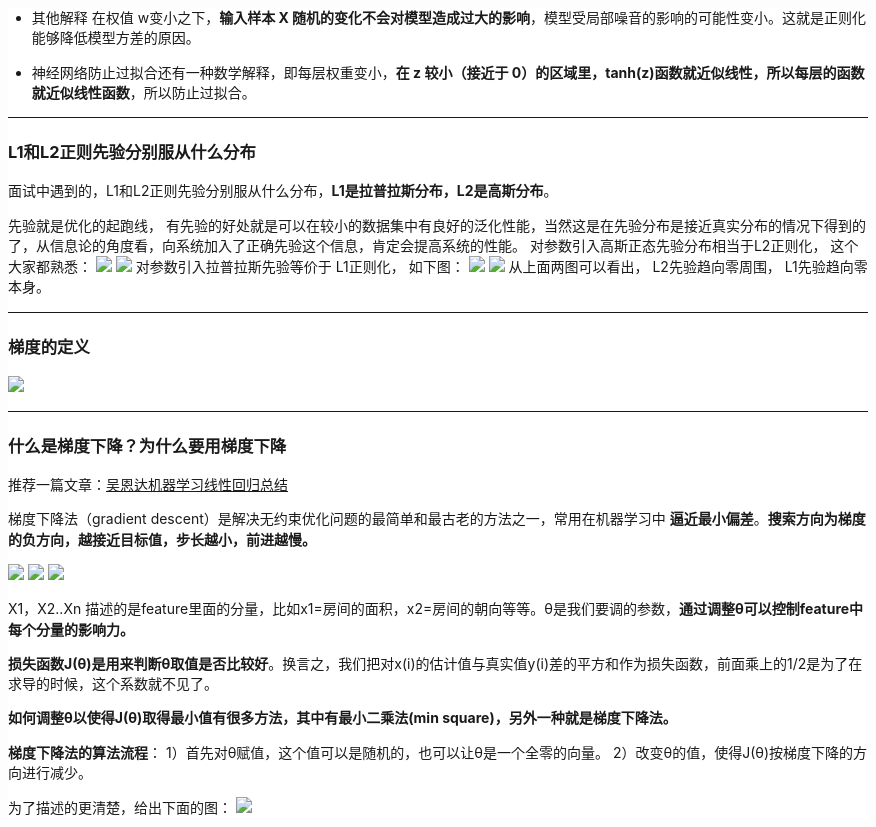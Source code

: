 - 其他解释
在权值 w变小之下，**输入样本 X 随机的变化不会对模型造成过大的影响**，模型受局部噪音的影响的可能性变小。这就是正则化能够降低模型方差的原因。

- 神经网络防止过拟合还有一种数学解释，即每层权重变小，**在 z 较小（接近于 0）的区域里，tanh(z)函数就近似线性，所以每层的函数就近似线性函数**，所以防止过拟合。

---

### L1和L2正则先验分别服从什么分布


面试中遇到的，L1和L2正则先验分别服从什么分布，**L1是拉普拉斯分布，L2是高斯分布**。

先验就是优化的起跑线， 有先验的好处就是可以在较小的数据集中有良好的泛化性能，当然这是在先验分布是接近真实分布的情况下得到的了，从信息论的角度看，向系统加入了正确先验这个信息，肯定会提高系统的性能。
对参数引入高斯正态先验分布相当于L2正则化， 这个大家都熟悉：
![](https://hexo-blog-wasim.oss-cn-shenzhen.aliyuncs.com/%E6%9C%BA%E5%99%A8%E5%AD%A6%E4%B9%A0%E7%9F%A5%E8%AF%86%E7%82%B9%E9%9B%86%E9%94%A6/48.png)
![](https://hexo-blog-wasim.oss-cn-shenzhen.aliyuncs.com/%E6%9C%BA%E5%99%A8%E5%AD%A6%E4%B9%A0%E7%9F%A5%E8%AF%86%E7%82%B9%E9%9B%86%E9%94%A6/49.png)
对参数引入拉普拉斯先验等价于 L1正则化， 如下图：
![](https://hexo-blog-wasim.oss-cn-shenzhen.aliyuncs.com/%E6%B7%B1%E5%BA%A6%E5%AD%A6%E4%B9%A0%E7%9F%A5%E8%AF%86%E7%82%B9%E9%9B%86%E9%94%A6/20180419180432.png)
![](https://hexo-blog-wasim.oss-cn-shenzhen.aliyuncs.com/%E6%B7%B1%E5%BA%A6%E5%AD%A6%E4%B9%A0%E7%9F%A5%E8%AF%86%E7%82%B9%E9%9B%86%E9%94%A6/20180419180432.png)
从上面两图可以看出， L2先验趋向零周围， L1先验趋向零本身。


---


### 梯度的定义
![](https://hexo-blog-wasim.oss-cn-shenzhen.aliyuncs.com/%E6%9C%BA%E5%99%A8%E5%AD%A6%E4%B9%A0%E7%9F%A5%E8%AF%86%E7%82%B9%E9%9B%86%E9%94%A6/73.png)


---

### 什么是梯度下降？为什么要用梯度下降

推荐一篇文章：[吴恩达机器学习线性回归总结](http://www.ai-start.com/ml2014/week1.html#header-n274)

梯度下降法（gradient descent）是解决无约束优化问题的最简单和最古老的方法之一，常用在机器学习中 **逼近最小偏差**。**搜索方向为梯度的负方向，越接近目标值，步长越小，前进越慢。**

![](https://hexo-blog-wasim.oss-cn-shenzhen.aliyuncs.com/%E6%9C%BA%E5%99%A8%E5%AD%A6%E4%B9%A0%E7%9F%A5%E8%AF%86%E7%82%B9%E9%9B%86%E9%94%A6/20180131114108.png)
![](https://hexo-blog-wasim.oss-cn-shenzhen.aliyuncs.com/%E6%9C%BA%E5%99%A8%E5%AD%A6%E4%B9%A0%E7%9F%A5%E8%AF%86%E7%82%B9%E9%9B%86%E9%94%A6/6.png)
![](https://hexo-blog-wasim.oss-cn-shenzhen.aliyuncs.com/%E6%9C%BA%E5%99%A8%E5%AD%A6%E4%B9%A0%E7%9F%A5%E8%AF%86%E7%82%B9%E9%9B%86%E9%94%A6/7.png)

X1，X2..Xn 描述的是feature里面的分量，比如x1=房间的面积，x2=房间的朝向等等。θ是我们要调的参数，**通过调整θ可以控制feature中每个分量的影响力。**

**损失函数J(θ)是用来判断θ取值是否比较好**。换言之，我们把对x(i)的估计值与真实值y(i)差的平方和作为损失函数，前面乘上的1/2是为了在求导的时候，这个系数就不见了。

**如何调整θ以使得J(θ)取得最小值有很多方法，其中有最小二乘法(min square)，另外一种就是梯度下降法。**

**梯度下降法的算法流程**：
1）首先对θ赋值，这个值可以是随机的，也可以让θ是一个全零的向量。
2）改变θ的值，使得J(θ)按梯度下降的方向进行减少。

为了描述的更清楚，给出下面的图：
![](https://hexo-blog-wasim.oss-cn-shenzhen.aliyuncs.com/%E6%9C%BA%E5%99%A8%E5%AD%A6%E4%B9%A0%E7%9F%A5%E8%AF%86%E7%82%B9%E9%9B%86%E9%94%A6/9.png)
